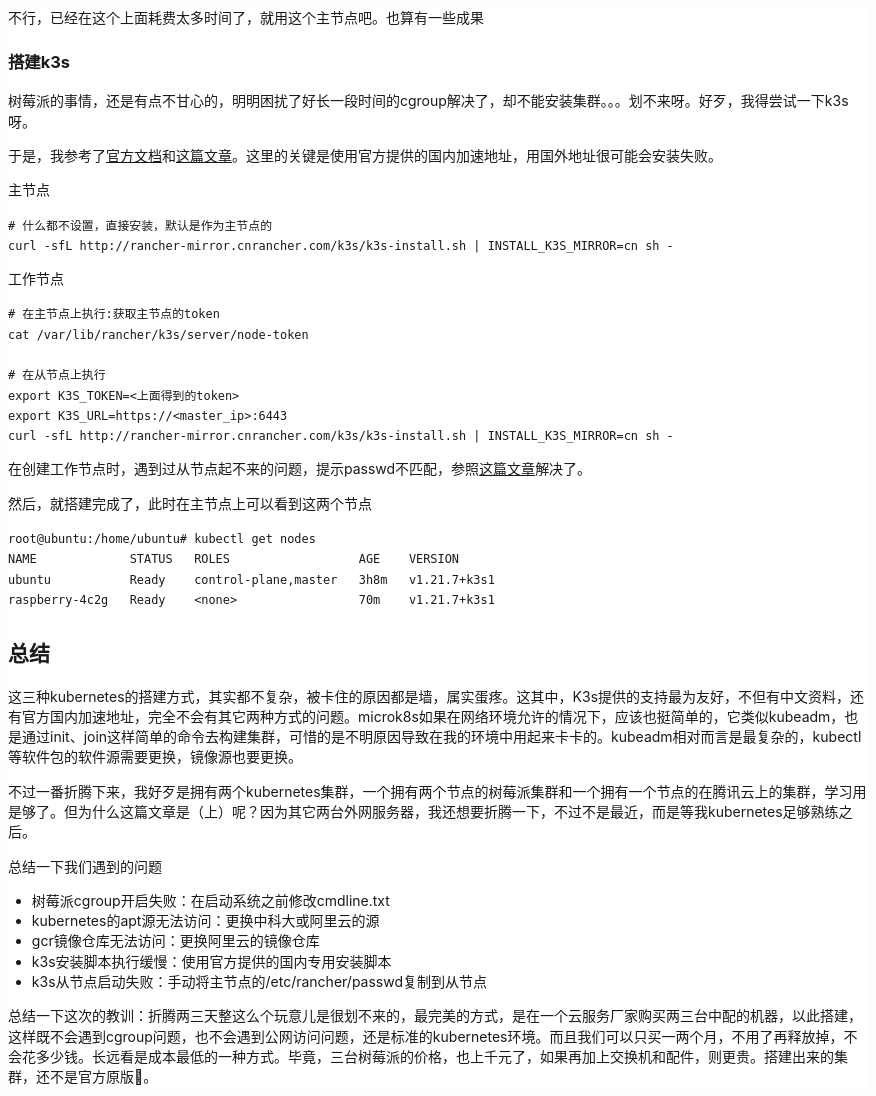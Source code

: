 不行，已经在这个上面耗费太多时间了，就用这个主节点吧。也算有一些成果

### 搭建k3s

树莓派的事情，还是有点不甘心的，明明困扰了好长一段时间的cgroup解决了，却不能安装集群。。。划不来呀。好歹，我得尝试一下k3s呀。

于是，我参考了[官方文档](https://docs.rancher.cn/docs/k3s/installation/install-options/_index)和[这篇文章](https://www.yuweizhan.cn/articles/2020/07/18/1595040455803.html)。这里的关键是使用官方提供的国内加速地址，用国外地址很可能会安装失败。

主节点

```shell
# 什么都不设置，直接安装，默认是作为主节点的
curl -sfL http://rancher-mirror.cnrancher.com/k3s/k3s-install.sh | INSTALL_K3S_MIRROR=cn sh -
```

工作节点

```shell
# 在主节点上执行:获取主节点的token
cat /var/lib/rancher/k3s/server/node-token

# 在从节点上执行
export K3S_TOKEN=<上面得到的token>
export K3S_URL=https://<master_ip>:6443
curl -sfL http://rancher-mirror.cnrancher.com/k3s/k3s-install.sh | INSTALL_K3S_MIRROR=cn sh -
```

在创建工作节点时，遇到过从节点起不来的问题，提示passwd不匹配，参照[这篇文章](https://cloud.tencent.com/developer/article/1594895)解决了。

然后，就搭建完成了，此时在主节点上可以看到这两个节点

```shell
root@ubuntu:/home/ubuntu# kubectl get nodes
NAME             STATUS   ROLES                  AGE    VERSION
ubuntu           Ready    control-plane,master   3h8m   v1.21.7+k3s1
raspberry-4c2g   Ready    <none>                 70m    v1.21.7+k3s1
```

## 总结

这三种kubernetes的搭建方式，其实都不复杂，被卡住的原因都是墙，属实蛋疼。这其中，K3s提供的支持最为友好，不但有中文资料，还有官方国内加速地址，完全不会有其它两种方式的问题。microk8s如果在网络环境允许的情况下，应该也挺简单的，它类似kubeadm，也是通过init、join这样简单的命令去构建集群，可惜的是不明原因导致在我的环境中用起来卡卡的。kubeadm相对而言是最复杂的，kubectl等软件包的软件源需要更换，镜像源也要更换。

不过一番折腾下来，我好歹是拥有两个kubernetes集群，一个拥有两个节点的树莓派集群和一个拥有一个节点的在腾讯云上的集群，学习用是够了。但为什么这篇文章是（上）呢？因为其它两台外网服务器，我还想要折腾一下，不过不是最近，而是等我kubernetes足够熟练之后。

总结一下我们遇到的问题

- 树莓派cgroup开启失败：在启动系统之前修改cmdline.txt
- kubernetes的apt源无法访问：更换中科大或阿里云的源
- gcr镜像仓库无法访问：更换阿里云的镜像仓库
- k3s安装脚本执行缓慢：使用官方提供的国内专用安装脚本
- k3s从节点启动失败：手动将主节点的/etc/rancher/passwd复制到从节点

总结一下这次的教训：折腾两三天整这么个玩意儿是很划不来的，最完美的方式，是在一个云服务厂家购买两三台中配的机器，以此搭建，这样既不会遇到cgroup问题，也不会遇到公网访问问题，还是标准的kubernetes环境。而且我们可以只买一两个月，不用了再释放掉，不会花多少钱。长远看是成本最低的一种方式。毕竟，三台树莓派的价格，也上千元了，如果再加上交换机和配件，则更贵。搭建出来的集群，还不是官方原版🤔。
